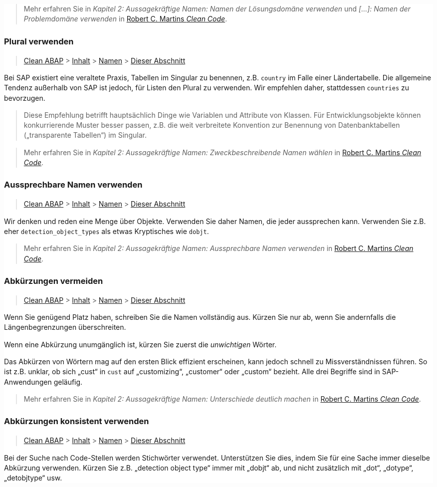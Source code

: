 > Mehr erfahren Sie in _Kapitel 2: Aussagekräftige Namen: Namen der Lösungsdomäne verwenden_ und _[...]:
> Namen der Problemdomäne verwenden_ in [Robert C. Martins _Clean Code_].

### Plural verwenden

> [Clean ABAP](#clean-abap) > [Inhalt](#inhalt) > [Namen](#namen) > [Dieser Abschnitt](#plural-verwenden)

Bei SAP existiert eine veraltete Praxis, Tabellen im Singular zu benennen, z.B. `country` im Falle einer Ländertabelle. Die allgemeine Tendenz außerhalb von SAP ist jedoch, für Listen den Plural zu verwenden. Wir empfehlen daher, stattdessen `countries` zu bevorzugen.

> Diese Empfehlung betrifft hauptsächlich Dinge wie Variablen und Attribute von Klassen.
> Für Entwicklungsobjekte können konkurrierende Muster besser passen,
> z.B. die weit verbreitete Konvention
> zur Benennung von Datenbanktabellen („transparente Tabellen“) im Singular.

> Mehr erfahren Sie in _Kapitel 2: Aussagekräftige Namen: Zweckbeschreibende Namen wählen_ in [Robert C. Martins _Clean Code_].

### Aussprechbare Namen verwenden

> [Clean ABAP](#clean-abap) > [Inhalt](#inhalt) > [Namen](#namen) > [Dieser Abschnitt](#aussprechbare-namen-verwenden)

Wir denken und reden eine Menge über Objekte. Verwenden Sie daher Namen, die jeder aussprechen kann. Verwenden Sie z.B. eher `detection_object_types` als etwas Kryptisches wie `dobjt`.

> Mehr erfahren Sie in _Kapitel 2: Aussagekräftige Namen: Aussprechbare Namen verwenden_ in [Robert C. Martins _Clean Code_].

### Abkürzungen vermeiden

> [Clean ABAP](#clean-abap) > [Inhalt](#inhalt) > [Namen](#namen) > [Dieser Abschnitt](#abkrzungen-vermeiden)

Wenn Sie genügend Platz haben, schreiben Sie die Namen vollständig aus. Kürzen Sie nur ab, wenn Sie andernfalls die Längenbegrenzungen überschreiten.

Wenn eine Abkürzung unumgänglich ist, kürzen Sie zuerst die _unwichtigen_ Wörter.

Das Abkürzen von Wörtern mag auf den ersten Blick effizient erscheinen, kann jedoch schnell zu Missverständnissen führen. So ist z.B. unklar, ob sich „cust“ in `cust` auf „customizing“, „customer“ oder „custom“ bezieht. Alle drei Begriffe sind in SAP-Anwendungen geläufig.

> Mehr erfahren Sie in _Kapitel 2: Aussagekräftige Namen: Unterschiede deutlich machen_ in [Robert C. Martins _Clean Code_].

### Abkürzungen konsistent verwenden

> [Clean ABAP](#clean-abap) > [Inhalt](#inhalt) > [Namen](#namen) > [Dieser Abschnitt](#abkrzungen-konsistent-verwenden)

Bei der Suche nach Code-Stellen werden Stichwörter verwendet. Unterstützen Sie dies, indem Sie für eine Sache immer dieselbe Abkürzung verwenden. Kürzen Sie z.B. „detection object type“ immer mit „dobjt“ ab, und nicht zusätzlich mit „dot“, „dotype“, „detobjtype“ usw.


[Robert C. Martins _Clean Code_]: https://www.oreilly.com/library/view/clean-code/9780136083238/
[_Clean Code_ von Robert C. Martin]: https://www.oreilly.com/library/view/clean-code/9780136083238/